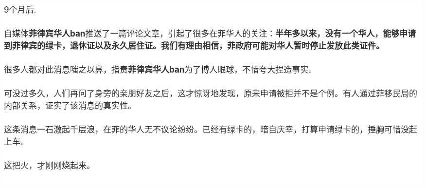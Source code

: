   </div> 
  <div align="left"> 
   <font style="color:rgb(51, 51, 51)"><font style="background-color:rgb(255, 255, 255)"><font face="-apple-system-font, BlinkMacSystemFont, &amp;quot;"><font style="font-size:17px">9个月后.</font></font></font></font> 
  </div> 
  <div align="left"> 
   <font style="color:rgb(51, 51, 51)"><font style="background-color:rgb(255, 255, 255)"><font face="-apple-system-font, BlinkMacSystemFont, &amp;quot;"><font style="font-size:17px"><br> </font></font></font></font> 
  </div> 
  <div align="left"> 
   <font style="color:rgb(51, 51, 51)"><font style="background-color:rgb(255, 255, 255)"><font face="-apple-system-font, BlinkMacSystemFont, &amp;quot;"><font style="font-size:17px">自媒体<strong>菲律宾华人ba</strong><strong>n</strong>推送了一篇评论文章，引起了很多在菲华人的关注：<strong>半年</strong><strong>多以来，没有一个华人，能够申请到菲律宾的绿卡，退休证以及永久居住证。我们</strong><strong>有理由相信，菲政府可能对华人暂时停止发放此类证件。</strong></font></font></font></font> 
  </div> 
  <div align="left"> 
   <font style="color:rgb(51, 51, 51)"><font style="background-color:rgb(255, 255, 255)"><font face="-apple-system-font, BlinkMacSystemFont, &amp;quot;"><font style="font-size:17px"><br> </font></font></font></font> 
  </div> 
  <div align="left"> 
   <font style="color:rgb(51, 51, 51)"><font style="background-color:rgb(255, 255, 255)"><font face="-apple-system-font, BlinkMacSystemFont, &amp;quot;"><font style="font-size:17px">很多人都对此消息嗤之以鼻，指责<strong>菲律宾华人ba</strong><strong>n</strong>为了博人眼球，不惜夸大捏造事实。</font></font></font></font> 
  </div> 
  <div align="left"> 
   <font style="color:rgb(51, 51, 51)"><font style="background-color:rgb(255, 255, 255)"><font face="-apple-system-font, BlinkMacSystemFont, &amp;quot;"><font style="font-size:17px"><br> </font></font></font></font> 
  </div> 
  <div align="left"> 
   <font style="color:rgb(51, 51, 51)"><font style="background-color:rgb(255, 255, 255)"><font face="-apple-system-font, BlinkMacSystemFont, &amp;quot;"><font style="font-size:17px">可没过多久，人们再问了身旁的亲朋好友之后，这才惊讶地发现，原来申请被拒并不是个例。有人通过菲移民局的内部关系，证实了该消息的真实性。</font></font></font></font> 
  </div> 
  <div align="left"> 
   <font style="color:rgb(51, 51, 51)"><font style="background-color:rgb(255, 255, 255)"><font face="-apple-system-font, BlinkMacSystemFont, &amp;quot;"><font style="font-size:17px"><br> </font></font></font></font> 
  </div> 
  <div align="left"> 
   <font style="color:rgb(51, 51, 51)"><font style="background-color:rgb(255, 255, 255)"><font face="-apple-system-font, BlinkMacSystemFont, &amp;quot;"><font style="font-size:17px">这条消息一石激起千层浪，在菲的华人无不议论纷纷。已经有绿卡的，暗自庆幸，打算申请绿卡的，捶胸可惜没赶上车。</font></font></font></font> 
  </div> 
  <div align="left"> 
   <font style="color:rgb(51, 51, 51)"><font style="background-color:rgb(255, 255, 255)"><font face="-apple-system-font, BlinkMacSystemFont, &amp;quot;"><font style="font-size:17px"><br> </font></font></font></font> 
  </div> 
  <div align="left"> 
   <font style="color:rgb(51, 51, 51)"><font style="background-color:rgb(255, 255, 255)"><font face="-apple-system-font, BlinkMacSystemFont, &amp;quot;"><font style="font-size:17px">这把火，才刚刚烧起来。</font></font></font></font> 
  </div> 
  <div align="left"> 
   <font style="color:rgb(51, 51, 51)"><font style="background-color:rgb(255, 255, 255)"><font face="-apple-system-font, BlinkMacSystemFont, &amp;quot;"><font style="font-size:17px"><br> </font></font></font></font> 
  </div> 
  <div align="left"> 